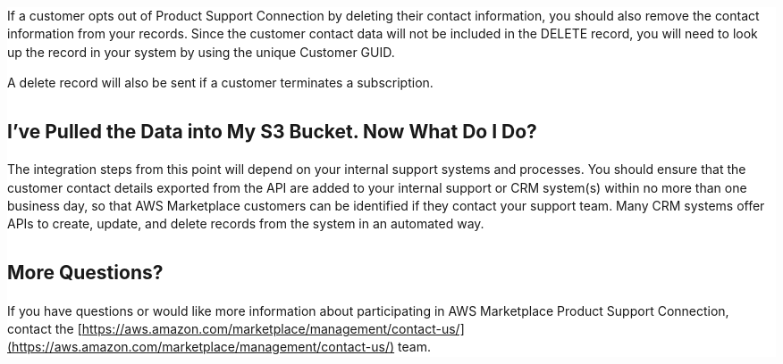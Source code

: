  If a customer opts out of Product Support Connection by deleting their contact information, you should also remove the contact information from your records\. Since the customer contact data will not be included in the DELETE record, you will need to look up the record in your system by using the unique Customer GUID\. 

 A delete record will also be sent if a customer terminates a subscription\. 

## I’ve Pulled the Data into My S3 Bucket\. Now What Do I Do?<a name="ive-pulled-the-data-into-my-s3-bucket.-now-what-do-i-do"></a>

 The integration steps from this point will depend on your internal support systems and processes\. You should ensure that the customer contact details exported from the API are added to your internal support or CRM system\(s\) within no more than one business day, so that AWS Marketplace customers can be identified if they contact your support team\. Many CRM systems offer APIs to create, update, and delete records from the system in an automated way\. 

## More Questions?<a name="more-questions"></a>


 If you have questions or would like more information about participating in AWS Marketplace Product Support Connection, contact the [https://aws.amazon.com/marketplace/management/contact-us/](https://aws.amazon.com/marketplace/management/contact-us/) team\. 
